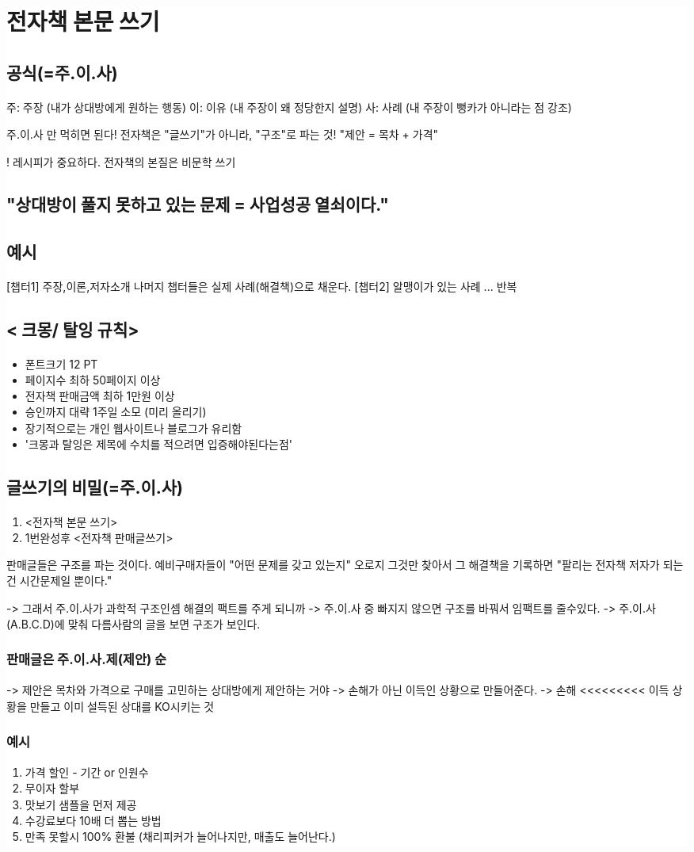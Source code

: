 # 전자책 본문 쓰기

## 공식(=주.이.사)
주: 주장 (내가 상대방에게 원하는 행동)
이: 이유 (내 주장이 왜 정당한지 설명)
사: 사례 (내 주장이 뻥카가 아니라는 점 강조)

주.이.사 만 먹히면 된다!
전자책은 "글쓰기"가 아니라, "구조"로 파는 것!
"제안 = 목차 + 가격"

! 레시피가 중요하다.
전자책의 본질은 비문학 쓰기

## "상대방이 풀지 못하고 있는 문제 = 사업성공 열쇠이다."

## 예시
[챕터1] 주장,이론,저자소개
나머지 챕터들은 실제 사례(해결책)으로 채운다.
[챕터2] 알맹이가 있는 사례
... 반복

## < 크몽/ 탈잉 규칙>
- 폰트크기 12 PT
- 페이지수 최하 50페이지 이상
- 전자책 판매금액 최하 1만원 이상
- 승인까지 대략 1주일 소모 (미리 올리기)
- 장기적으로는 개인 웹사이트나 블로그가 유리함
- '크몽과 탈잉은 제목에 수치를 적으려면 입증해야된다는점'

## 글쓰기의 비밀(=주.이.사)
1. <전자책 본문 쓰기>
2. 1번완성후 <전자책 판매글쓰기>

판매글들은 구조를 파는 것이다.
예비구매자들이 "어떤 문제를 갖고 있는지" 오로지 그것만 찾아서 그 해결책을 기록하면 "팔리는 전자책 저자가 되는건 시간문제일 뿐이다."

-> 그래서 주.이.사가 과학적 구조인셈 해결의 팩트를 주게 되니까
-> 주.이.사 중 빠지지 않으면 구조를 바꿔서 임팩트를 줄수있다.
-> 주.이.사(A.B.C.D)에 맞춰 다름사람의 글을 보면 구조가 보인다.

### 판매글은 주.이.사.제(제안) 순
-> 제안은 목차와 가격으로 구매를 고민하는 상대방에게 제안하는 거야
-> 손해가 아닌 이득인 상황으로 만들어준다.
-> 손해 <<<<<<<<< 이득 상황을 만들고 이미 설득된 상대를 KO시키는 것

### 예시
1. 가격 할인 - 기간 or 인원수
2. 무이자 할부
3. 맛보기 샘플을 먼저 제공
4. 수강료보다 10배 더 뽑는 방법
5. 만족 못할시 100% 환불 (채리피커가 늘어나지만, 매출도 늘어난다.)
